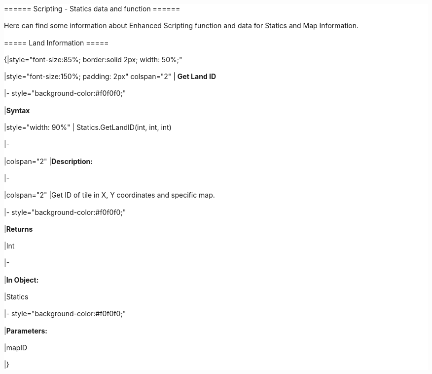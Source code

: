 
====== Scripting - Statics data and function ======

Here can find some information about Enhanced Scripting function and data for Statics and Map Information.



===== Land Information =====



{|style="font-size:85%; border:solid 2px; width: 50%;"

|style="font-size:150%;  padding: 2px" colspan="2" | **Get Land ID**

|- style="background-color:#f0f0f0;"

|**Syntax**

|style="width: 90%" | Statics.GetLandID(int, int, int)

|-

|colspan="2" |**Description:**

|-

|colspan="2" |Get ID of tile in X, Y coordinates and specific map.

|- style="background-color:#f0f0f0;"

|**Returns**

|Int

|-

|**In Object:**

|Statics

|- style="background-color:#f0f0f0;"

|**Parameters:**

|mapID



|}
